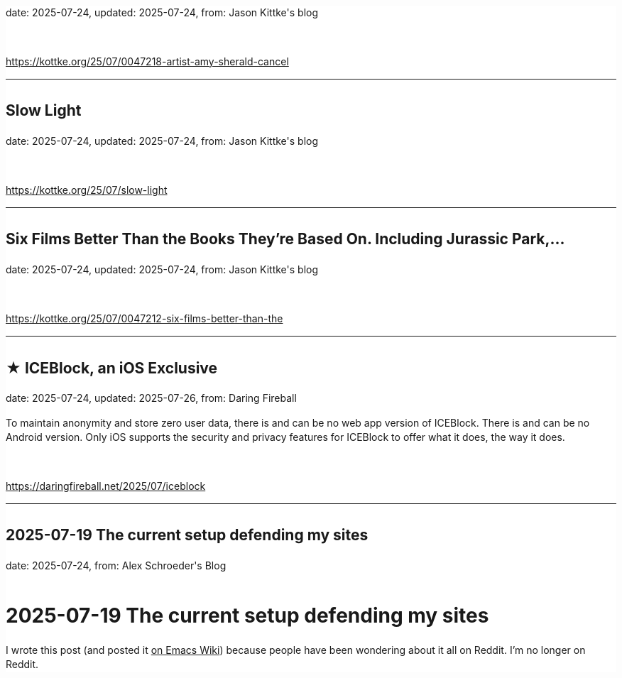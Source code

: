 date: 2025-07-24, updated: 2025-07-24, from: Jason Kittke's blog

 

<br> 

<https://kottke.org/25/07/0047218-artist-amy-sherald-cancel>

---

##  Slow Light 

date: 2025-07-24, updated: 2025-07-24, from: Jason Kittke's blog

 

<br> 

<https://kottke.org/25/07/slow-light>

---

##  Six Films Better Than the Books They&#8217;re Based On. Including Jurassic Park,... 

date: 2025-07-24, updated: 2025-07-24, from: Jason Kittke's blog

 

<br> 

<https://kottke.org/25/07/0047212-six-films-better-than-the>

---

## ★ ICEBlock, an iOS Exclusive

date: 2025-07-24, updated: 2025-07-26, from: Daring Fireball

To maintain anonymity and store zero user data, there is and can be no web app version of ICEBlock. There is and can be no Android version. Only iOS supports the security and privacy features for ICEBlock to offer what it does, the way it does. 

<br> 

<https://daringfireball.net/2025/07/iceblock>

---

## 2025-07-19 The current setup defending my sites

date: 2025-07-24, from: Alex Schroeder's Blog

<h1 id="2025-07-19-the-current-setup-defending-my-sites">2025-07-19 The current setup defending my sites</h1>

<p>I wrote this post (and posted it <a href="https://www.emacswiki.org/emacs/2025-07-19">on Emacs Wiki</a>) because people have been wondering about it all on Reddit. I&rsquo;m no longer on Reddit.</p>
